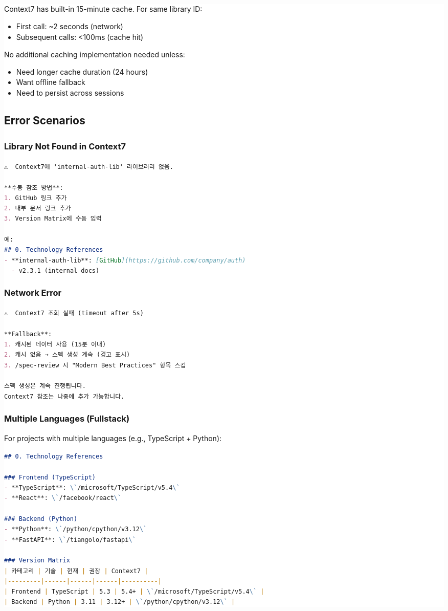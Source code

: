 Context7 has built-in 15-minute cache. For same library ID:
- First call: ~2 seconds (network)
- Subsequent calls: <100ms (cache hit)

No additional caching implementation needed unless:
- Need longer cache duration (24 hours)
- Want offline fallback
- Need to persist across sessions

## Error Scenarios

### Library Not Found in Context7

```markdown
⚠️  Context7에 'internal-auth-lib' 라이브러리 없음.

**수동 참조 방법**:
1. GitHub 링크 추가
2. 내부 문서 링크 추가
3. Version Matrix에 수동 입력

예:
## 0. Technology References
- **internal-auth-lib**: [GitHub](https://github.com/company/auth)
  - v2.3.1 (internal docs)
```

### Network Error

```markdown
⚠️  Context7 조회 실패 (timeout after 5s)

**Fallback**:
1. 캐시된 데이터 사용 (15분 이내)
2. 캐시 없음 → 스펙 생성 계속 (경고 표시)
3. /spec-review 시 "Modern Best Practices" 항목 스킵

스펙 생성은 계속 진행됩니다.
Context7 참조는 나중에 추가 가능합니다.
```

### Multiple Languages (Fullstack)

For projects with multiple languages (e.g., TypeScript + Python):

```markdown
## 0. Technology References

### Frontend (TypeScript)
- **TypeScript**: \`/microsoft/TypeScript/v5.4\`
- **React**: \`/facebook/react\`

### Backend (Python)
- **Python**: \`/python/cpython/v3.12\`
- **FastAPI**: \`/tiangolo/fastapi\`

### Version Matrix
| 카테고리 | 기술 | 현재 | 권장 | Context7 |
|---------|------|------|------|----------|
| Frontend | TypeScript | 5.3 | 5.4+ | \`/microsoft/TypeScript/v5.4\` |
| Backend | Python | 3.11 | 3.12+ | \`/python/cpython/v3.12\` |
```
